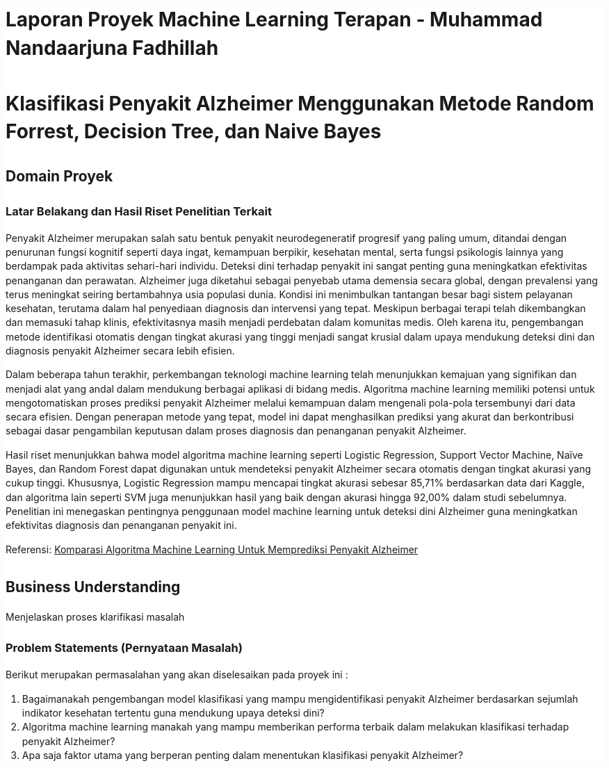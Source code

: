 # Laporan Proyek Machine Learning Terapan - Muhammad Nandaarjuna Fadhillah

# Klasifikasi Penyakit Alzheimer Menggunakan Metode Random Forrest, Decision Tree, dan Naive Bayes

## Domain Proyek

### Latar Belakang dan Hasil Riset Penelitian Terkait

Penyakit Alzheimer merupakan salah satu bentuk penyakit neurodegeneratif progresif yang paling umum, ditandai dengan penurunan fungsi kognitif seperti daya ingat, kemampuan berpikir, kesehatan mental, serta fungsi psikologis lainnya yang berdampak pada aktivitas sehari-hari individu. Deteksi dini terhadap penyakit ini sangat penting guna meningkatkan efektivitas penanganan dan perawatan. Alzheimer juga diketahui sebagai penyebab utama demensia secara global, dengan prevalensi yang terus meningkat seiring bertambahnya usia populasi dunia. Kondisi ini menimbulkan tantangan besar bagi sistem pelayanan kesehatan, terutama dalam hal penyediaan diagnosis dan intervensi yang tepat. Meskipun berbagai terapi telah dikembangkan dan memasuki tahap klinis, efektivitasnya masih menjadi perdebatan dalam komunitas medis. Oleh karena itu, pengembangan metode identifikasi otomatis dengan tingkat akurasi yang tinggi menjadi sangat krusial dalam upaya mendukung deteksi dini dan diagnosis penyakit Alzheimer secara lebih efisien.

Dalam beberapa tahun terakhir, perkembangan teknologi machine learning telah menunjukkan kemajuan yang signifikan dan menjadi alat yang andal dalam mendukung berbagai aplikasi di bidang medis. Algoritma machine learning memiliki potensi untuk mengotomatiskan proses prediksi penyakit Alzheimer melalui kemampuan dalam mengenali pola-pola tersembunyi dari data secara efisien. Dengan penerapan metode yang tepat, model ini dapat menghasilkan prediksi yang akurat dan berkontribusi sebagai dasar pengambilan keputusan dalam proses diagnosis dan penanganan penyakit Alzheimer. 

Hasil riset menunjukkan bahwa model algoritma machine learning seperti Logistic Regression, Support Vector Machine, Naïve Bayes, dan Random Forest dapat digunakan untuk mendeteksi penyakit Alzheimer secara otomatis dengan tingkat akurasi yang cukup tinggi. Khususnya, Logistic Regression mampu mencapai tingkat akurasi sebesar 85,71% berdasarkan data dari Kaggle, dan algoritma lain seperti SVM juga menunjukkan hasil yang baik dengan akurasi hingga 92,00% dalam studi sebelumnya. Penelitian ini menegaskan pentingnya penggunaan model machine learning untuk deteksi dini Alzheimer guna meningkatkan efektivitas diagnosis dan penanganan penyakit ini.

Referensi:
[Komparasi Algoritma Machine Learning Untuk Memprediksi Penyakit Alzheimer](https://jurnal.pcr.ac.id/index.php/jkt/article/view/5713)

## Business Understanding
Menjelaskan proses klarifikasi masalah

### Problem Statements (Pernyataan Masalah)
Berikut merupakan permasalahan yang akan diselesaikan pada proyek ini :
1. Bagaimanakah pengembangan model klasifikasi yang mampu mengidentifikasi penyakit Alzheimer berdasarkan sejumlah indikator kesehatan tertentu guna mendukung upaya deteksi dini?
2. Algoritma machine learning manakah yang mampu memberikan performa terbaik dalam melakukan klasifikasi terhadap penyakit Alzheimer?
3. Apa saja faktor utama yang berperan penting dalam menentukan klasifikasi penyakit Alzheimer?
